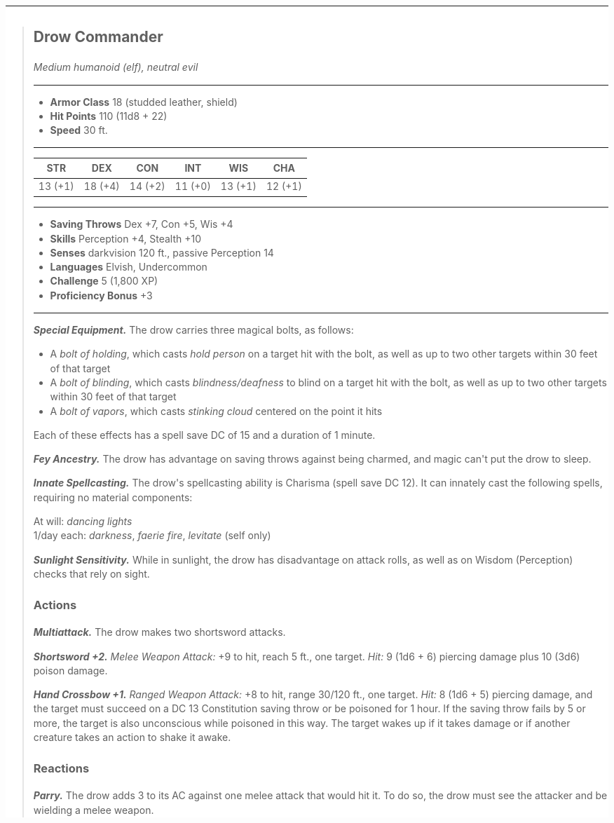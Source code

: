 ___
>## Drow Commander
>*Medium humanoid (elf), neutral evil*
>___
>- **Armor Class** 18 (studded leather, shield)
>- **Hit Points** 110 (11d8 + 22)
>- **Speed** 30 ft.
>___
>|STR|DEX|CON|INT|WIS|CHA|
>|:---:|:---:|:---:|:---:|:---:|:---:|
>|13 (+1)|18 (+4)|14 (+2)|11 (+0)|13 (+1)|12 (+1)|
>___
>- **Saving Throws** Dex +7, Con +5, Wis +4
>- **Skills** Perception +4, Stealth +10
>- **Senses** darkvision 120 ft., passive Perception 14
>- **Languages** Elvish, Undercommon
>- **Challenge** 5 (1,800 XP)
>- **Proficiency Bonus** +3
>___
>***Special Equipment.*** The drow carries three magical bolts, as follows:  
>- A *bolt of holding*, which casts *hold person* on a target hit with the bolt, as well as up to two other targets within 30 feet of that target
>- A *bolt of blinding*, which casts *blindness/deafness* to blind on a target hit with the bolt, as well as up to two other targets within 30 feet of that target
>- A *bolt of vapors*, which casts *stinking cloud* centered on the point it hits
>
>Each of these effects has a spell save DC of 15 and a duration of 1 minute.  
>
>***Fey Ancestry.*** The drow has advantage on saving throws against being charmed, and magic can't put the drow to sleep.  
>
>***Innate Spellcasting.*** The drow's spellcasting ability is Charisma (spell save DC 12). It can innately cast the following spells, requiring no material components:  
>
>At will: *dancing lights*  
>1/day each: *darkness*, *faerie fire*, *levitate* (self only)  
>
>
>***Sunlight Sensitivity.*** While in sunlight, the drow has disadvantage on attack rolls, as well as on Wisdom (Perception) checks that rely on sight.  
>
>### Actions
>***Multiattack.*** The drow makes two shortsword attacks.  
>
>***Shortsword +2.*** *Melee Weapon Attack:* +9 to hit, reach 5 ft., one target. *Hit:* 9 (1d6 + 6) piercing damage plus 10 (3d6) poison damage.  
>
>***Hand Crossbow +1.*** *Ranged Weapon Attack:* +8 to hit, range 30/120 ft., one target. *Hit:* 8 (1d6 + 5) piercing damage, and the target must succeed on a DC 13 Constitution saving throw or be poisoned for 1 hour. If the saving throw fails by 5 or more, the target is also unconscious while poisoned in this way. The target wakes up if it takes damage or if another creature takes an action to shake it awake.  
>
>### Reactions
>***Parry.*** The drow adds 3 to its AC against one melee attack that would hit it. To do so, the drow must see the attacker and be wielding a melee weapon.
